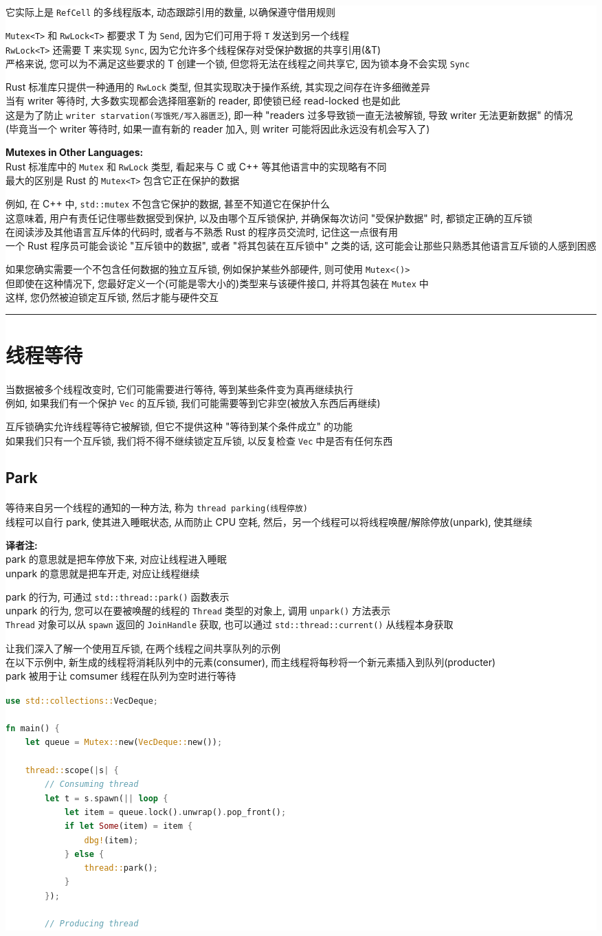 它实际上是 `RefCell` 的多线程版本, 动态跟踪引用的数量, 以确保遵守借用规则  

`Mutex<T>` 和 `RwLock<T>` 都要求 T 为 `Send`, 因为它们可用于将 `T` 发送到另一个线程  
`RwLock<T>` 还需要 T 来实现 `Sync`, 因为它允许多个线程保存对受保护数据的共享引用(&T)  
严格来说, 您可以为不满足这些要求的 T 创建一个锁, 但您将无法在线程之间共享它, 因为锁本身不会实现 `Sync`  

Rust 标准库只提供一种通用的 `RwLock` 类型, 但其实现取决于操作系统, 其实现之间存在许多细微差异  
当有 writer 等待时, 大多数实现都会选择阻塞新的 reader, 即使锁已经 read-locked 也是如此  
这是为了防止 `writer starvation(写饿死/写入器匮乏`), 即一种 "readers 过多导致锁一直无法被解锁, 导致 writer 无法更新数据" 的情况  
(毕竟当一个 writer 等待时, 如果一直有新的 reader 加入, 则 writer 可能将因此永远没有机会写入了)  

**Mutexes in Other Languages:**  
Rust 标准库中的 `Mutex` 和 `RwLock` 类型, 看起来与 C 或 C++ 等其他语言中的实现略有不同  
最大的区别是 Rust 的 `Mutex<T>` 包含它正在保护的数据  

例如, 在 C++ 中, `std::mutex` 不包含它保护的数据, 甚至不知道它在保护什么  
这意味着, 用户有责任记住哪些数据受到保护, 以及由哪个互斥锁保护, 并确保每次访问 "受保护数据" 时, 都锁定正确的互斥锁  
在阅读涉及其他语言互斥体的代码时, 或者与不熟悉 Rust 的程序员交流时, 记住这一点很有用  
一个 Rust 程序员可能会谈论 "互斥锁中的数据", 或者 "将其包装在互斥锁中" 之类的话, 这可能会让那些只熟悉其他语言互斥锁的人感到困惑  

如果您确实需要一个不包含任何数据的独立互斥锁, 例如保护某些外部硬件, 则可使用 `Mutex<()>`  
但即使在这种情况下, 您最好定义一个(可能是零大小的)类型来与该硬件接口, 并将其包装在 `Mutex` 中  
这样, 您仍然被迫锁定互斥锁, 然后才能与硬件交互  

- - -

# 线程等待
当数据被多个线程改变时, 它们可能需要进行等待, 等到某些条件变为真再继续执行  
例如, 如果我们有一个保护 `Vec` 的互斥锁, 我们可能需要等到它非空(被放入东西后再继续)  

互斥锁确实允许线程等待它被解锁, 但它不提供这种 "等待到某个条件成立" 的功能  
如果我们只有一个互斥锁, 我们将不得不继续锁定互斥锁, 以反复检查 `Vec` 中是否有任何东西  

## Park
等待来自另一个线程的通知的一种方法, 称为 `thread parking(线程停放)`  
线程可以自行 park, 使其进入睡眠状态, 从而防止 CPU 空耗, 然后，另一个线程可以将线程唤醒/解除停放(unpark), 使其继续  

**译者注:**  
park 的意思就是把车停放下来, 对应让线程进入睡眠  
unpark 的意思就是把车开走, 对应让线程继续  

park 的行为, 可通过 `std::thread::park()` 函数表示  
unpark 的行为, 您可以在要被唤醒的线程的 `Thread` 类型的对象上, 调用 `unpark()` 方法表示  
`Thread` 对象可以从 `spawn` 返回的 `JoinHandle` 获取, 也可以通过 `std::thread::current()` 从线程本身获取  

让我们深入了解一个使用互斥锁, 在两个线程之间共享队列的示例  
在以下示例中, 新生成的线程将消耗队列中的元素(consumer), 而主线程将每秒将一个新元素插入到队列(producter)  
park 被用于让 comsumer 线程在队列为空时进行等待  

```rust
use std::collections::VecDeque;

fn main() {
    let queue = Mutex::new(VecDeque::new());

    thread::scope(|s| {
        // Consuming thread
        let t = s.spawn(|| loop {
            let item = queue.lock().unwrap().pop_front();
            if let Some(item) = item {
                dbg!(item);
            } else {
                thread::park();
            }
        });

        // Producing thread
```